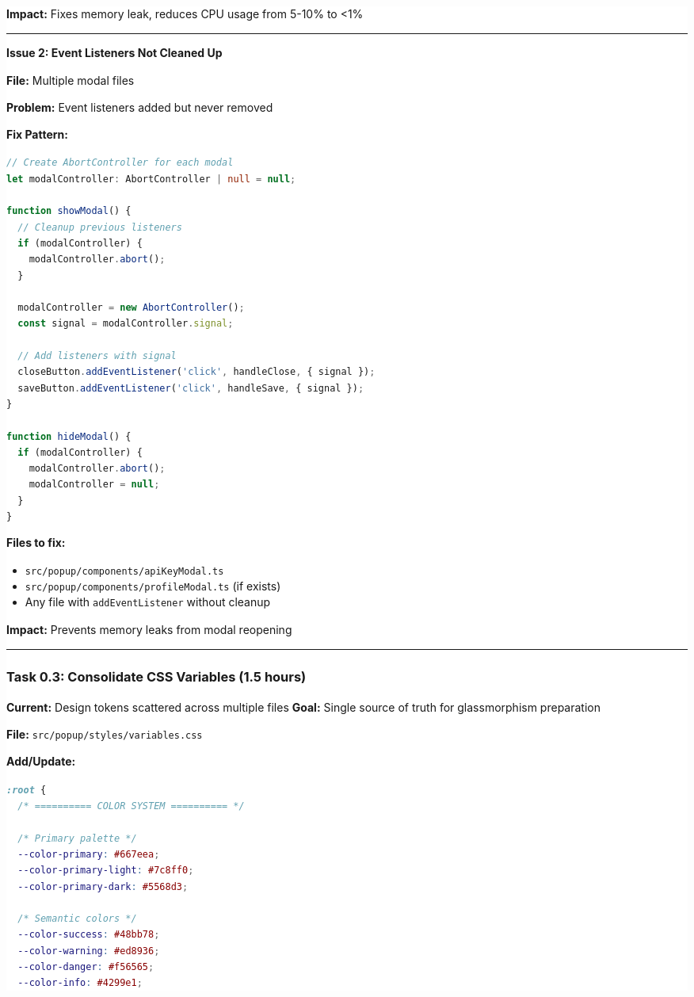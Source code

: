 **Impact:** Fixes memory leak, reduces CPU usage from 5-10% to <1%

---

**Issue 2: Event Listeners Not Cleaned Up**

**File:** Multiple modal files

**Problem:** Event listeners added but never removed

**Fix Pattern:**
```typescript
// Create AbortController for each modal
let modalController: AbortController | null = null;

function showModal() {
  // Cleanup previous listeners
  if (modalController) {
    modalController.abort();
  }

  modalController = new AbortController();
  const signal = modalController.signal;

  // Add listeners with signal
  closeButton.addEventListener('click', handleClose, { signal });
  saveButton.addEventListener('click', handleSave, { signal });
}

function hideModal() {
  if (modalController) {
    modalController.abort();
    modalController = null;
  }
}
```

**Files to fix:**
- `src/popup/components/apiKeyModal.ts`
- `src/popup/components/profileModal.ts` (if exists)
- Any file with `addEventListener` without cleanup

**Impact:** Prevents memory leaks from modal reopening

---

### Task 0.3: Consolidate CSS Variables (1.5 hours)

**Current:** Design tokens scattered across multiple files
**Goal:** Single source of truth for glassmorphism preparation

**File:** `src/popup/styles/variables.css`

**Add/Update:**
```css
:root {
  /* ========== COLOR SYSTEM ========== */

  /* Primary palette */
  --color-primary: #667eea;
  --color-primary-light: #7c8ff0;
  --color-primary-dark: #5568d3;

  /* Semantic colors */
  --color-success: #48bb78;
  --color-warning: #ed8936;
  --color-danger: #f56565;
  --color-info: #4299e1;
```